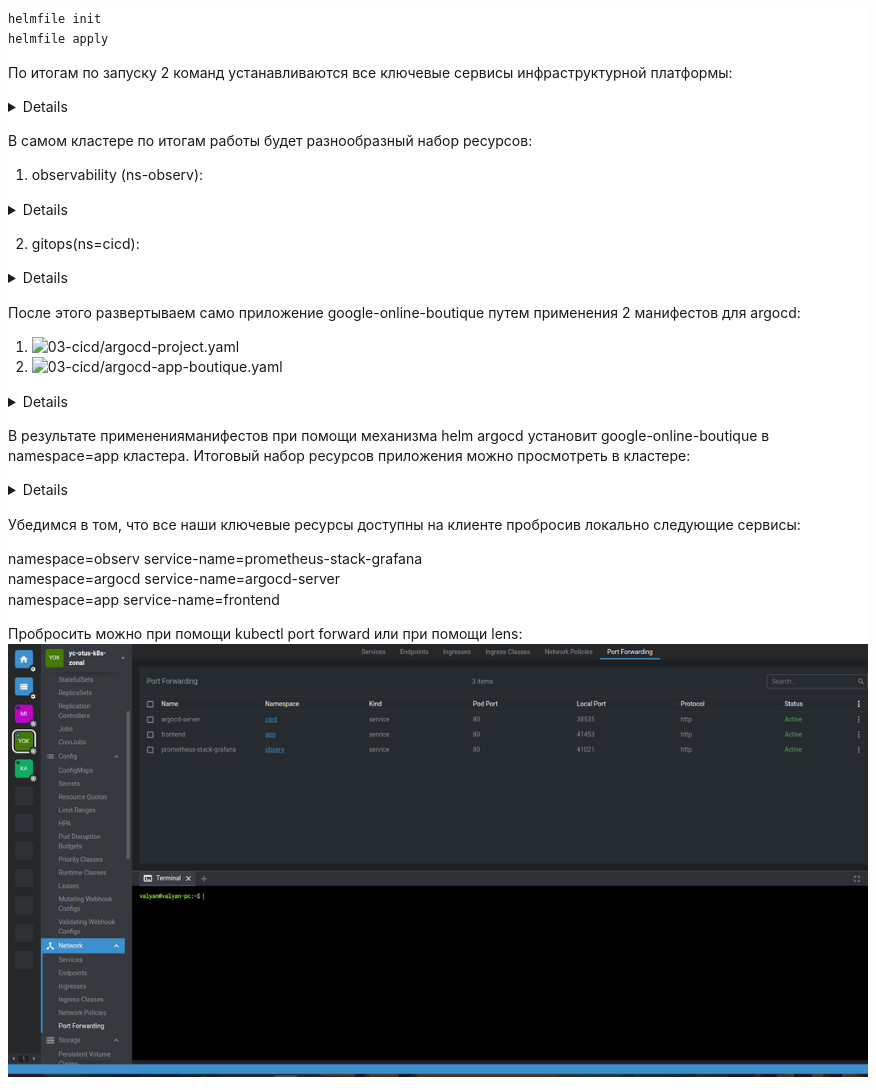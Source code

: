 ```
helmfile init
helmfile apply
```
По итогам по запуску 2 команд устанавливаются все ключевые сервисы инфраструктурной платформы:  

<details></details>

В самом кластере по итогам работы будет разнообразный набор ресурсов:  

1) observability (ns-observ):  

<details></details>

2) gitops(ns=cicd): 

<details></details>

После этого развертываем само приложение google-online-boutique путем применения 2 манифестов для argocd:  
1) ![03-cicd/argocd-project.yaml](03-cicd/argocd-project.yaml)   
2) ![03-cicd/argocd-app-boutique.yaml](03-cicd/argocd-app-boutique.yaml)   

<details></details>

В результате примененияманифестов при помощи механизма helm argocd установит google-online-boutique в namespace=app кластера.
Итоговый набор ресурсов приложения можно просмотреть в кластере:  

<details></details>

Убедимся в том, что все наши ключевые ресурсы доступны на клиенте пробросив локально следующие сервисы:  

namespace=observ service-name=prometheus-stack-grafana  
namespace=argocd service-name=argocd-server  
namespace=app service-name=frontend  

Пробросить можно при помощи kubectl port forward или при помощи lens:  
![screenshots/04-local-port-forwarding.png](screenshots/04-local-port-forwarding.png) 
